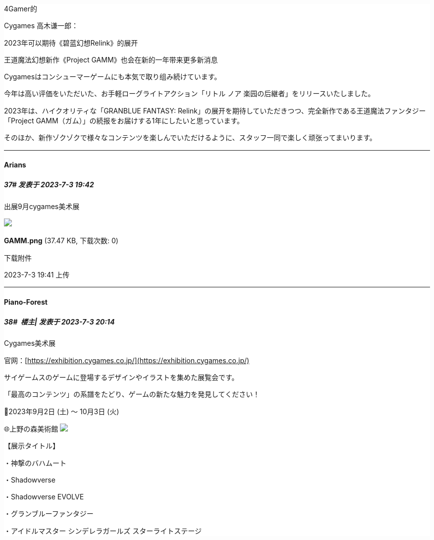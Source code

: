 4Gamer的

Cygames 高木谦一郎：

2023年可以期待《碧蓝幻想Relink》的展开

王道魔法幻想新作《Project GAMM》也会在新的一年带来更多新消息

Cygamesはコンシューマーゲームにも本気で取り组み続けています。

今年は高い评価をいただいた、お手軽ローグライトアクション「リトル ノア 楽园の后継者」をリリースいたしました。

2023年は、ハイクオリティな「GRANBLUE FANTASY: Relink」の展开を期待していただきつつ、完全新作である王道魔法ファンタジー「Project GAMM（ガム）」の続报をお届けする1年にしたいと思っています。

そのほか、新作ゾクゾクで様々なコンテンツを楽しんでいただけるように、スタッフ一同で楽しく顽张ってまいります。

*****

####  Arians  
##### 37#       发表于 2023-7-3 19:42

出展9月cygames美术展

<img src="https://img.stage1st.com/forum/202307/03/194153qat75y4nzj5s408h.png" referrerpolicy="no-referrer">

<strong>GAMM.png</strong> (37.47 KB, 下载次数: 0)

下载附件

2023-7-3 19:41 上传

*****

####  Piano-Forest  
##### 38#         楼主| 发表于 2023-7-3 20:14

Cygames美术展

官网：[https://exhibition.cygames.co.jp/](https://exhibition.cygames.co.jp/)

サイゲームスのゲームに登場するデザインやイラストを集めた展覧会です。

「最高のコンテンツ」の系譜をたどり、ゲームの新たな魅力を発見してください！

📅2023年9月2日 (土) ～ 10月3日 (火)

🌐上野の森美術館
<img src="https://p.sda1.dev/12/1941470f305595f154b307f865ecf7e9/001 _5_.jpg" referrerpolicy="no-referrer">

【展示タイトル】

・神撃のバハムート

・Shadowverse

・Shadowverse EVOLVE

・グランブルーファンタジー

・アイドルマスター シンデレラガールズ スターライトステージ
